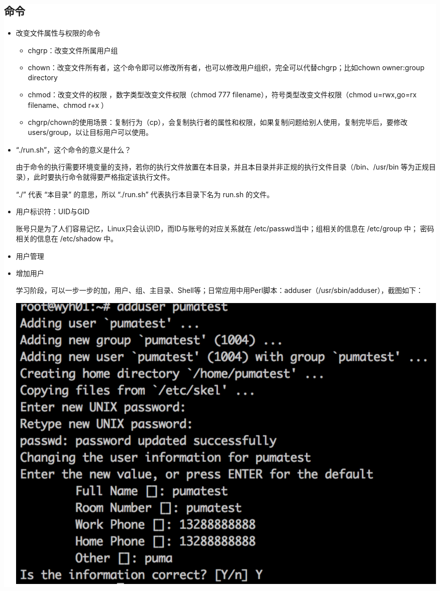## 命令

- 改变文件属性与权限的命令

  - chgrp：改变文件所属用户组

  - chown：改变文件所有者，这个命令即可以修改所有者，也可以修改用户组织，完全可以代替chgrp；比如chown owner:group directory

  - chmod：改变文件的权限 ，数字类型改变文件权限（chmod 777 filename），符号类型改变文件权限（chmod u=rwx,go=rx filename、chmod r+x ）

  - chgrp/chown的使用场景：复制行为（cp），会复制执行者的属性和权限，如果复制问题给别人使用，复制完毕后，要修改users/group，以让目标用户可以使用。

- “./run.sh”，这个命令的意义是什么？

  由于命令的执行需要环境变量的支持，若你的执行文件放置在本目录，并且本目录并非正规的执行文件目录（/bin、/usr/bin 等为正规目录），此时要执行命令就得要严格指定该执行文件。

  “./” 代表 “本目录” 的意思，所以 “./run.sh” 代表执行本目录下名为 run.sh 的文件。

- 用户标识符：UID与GID

  账号只是为了人们容易记忆，Linux只会认识ID，而ID与账号的对应关系就在 /etc/passwd当中；组相关的信息在 /etc/group 中； 密码相关的信息在 /etc/shadow 中。

-  用户管理

  - 增加用户

    学习阶段，可以一步一步的加，用户、组、主目录、Shell等；日常应用中用Perl脚本：adduser（/usr/sbin/adduser），截图如下：

    ![add user](../images/the-journey-of-linux-1.png)
